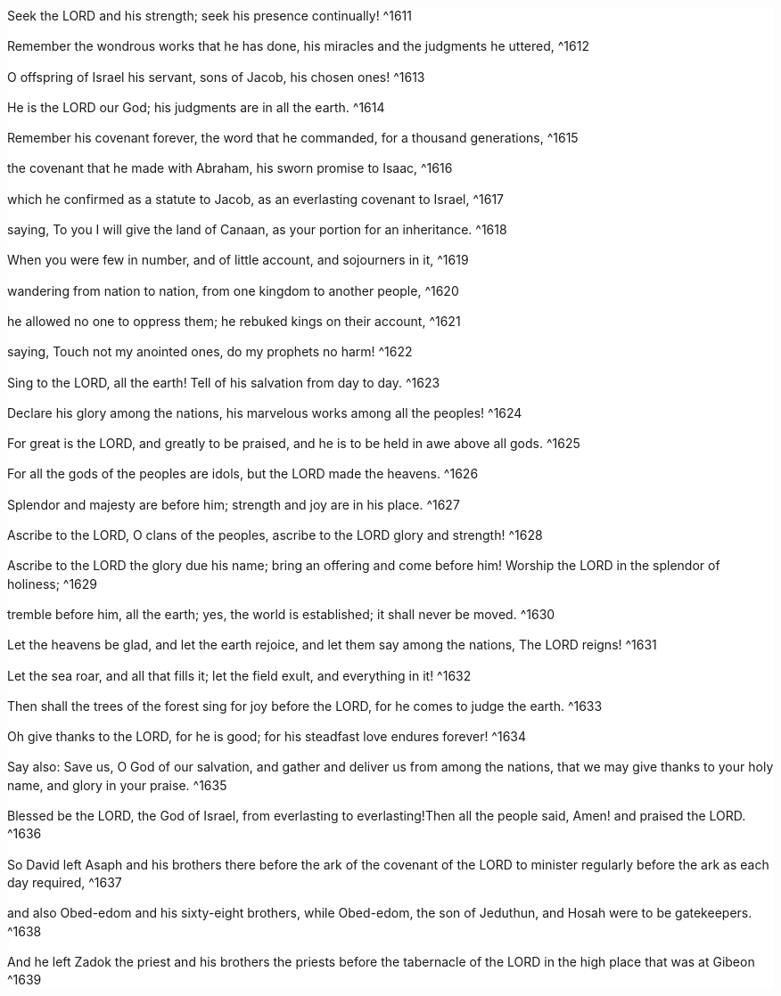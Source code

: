 Seek the LORD and his strength; seek his presence continually! ^1611

Remember the wondrous works that he has done, his miracles and the judgments he uttered, ^1612

O offspring of Israel his servant, sons of Jacob, his chosen ones! ^1613

He is the LORD our God; his judgments are in all the earth. ^1614

Remember his covenant forever, the word that he commanded, for a thousand generations, ^1615

the covenant that he made with Abraham, his sworn promise to Isaac, ^1616

which he confirmed as a statute to Jacob, as an everlasting covenant to Israel, ^1617

saying, To you I will give the land of Canaan, as your portion for an inheritance. ^1618

When you were few in number, and of little account, and sojourners in it, ^1619

wandering from nation to nation, from one kingdom to another people, ^1620

he allowed no one to oppress them; he rebuked kings on their account, ^1621

saying, Touch not my anointed ones, do my prophets no harm! ^1622

Sing to the LORD, all the earth! Tell of his salvation from day to day. ^1623

Declare his glory among the nations, his marvelous works among all the peoples! ^1624

For great is the LORD, and greatly to be praised, and he is to be held in awe above all gods. ^1625

For all the gods of the peoples are idols, but the LORD made the heavens. ^1626

Splendor and majesty are before him; strength and joy are in his place. ^1627

Ascribe to the LORD, O clans of the peoples, ascribe to the LORD glory and strength! ^1628

Ascribe to the LORD the glory due his name; bring an offering and come before him! Worship the LORD in the splendor of holiness; ^1629

tremble before him, all the earth; yes, the world is established; it shall never be moved. ^1630

Let the heavens be glad, and let the earth rejoice, and let them say among the nations, The LORD reigns! ^1631

Let the sea roar, and all that fills it; let the field exult, and everything in it! ^1632

Then shall the trees of the forest sing for joy before the LORD, for he comes to judge the earth. ^1633

Oh give thanks to the LORD, for he is good; for his steadfast love endures forever! ^1634

Say also: Save us, O God of our salvation, and gather and deliver us from among the nations, that we may give thanks to your holy name, and glory in your praise. ^1635

Blessed be the LORD, the God of Israel, from everlasting to everlasting!Then all the people said, Amen! and praised the LORD. ^1636

So David left Asaph and his brothers there before the ark of the covenant of the LORD to minister regularly before the ark as each day required, ^1637

and also Obed-edom and his sixty-eight brothers, while Obed-edom, the son of Jeduthun, and Hosah were to be gatekeepers. ^1638

And he left Zadok the priest and his brothers the priests before the tabernacle of the LORD in the high place that was at Gibeon ^1639
